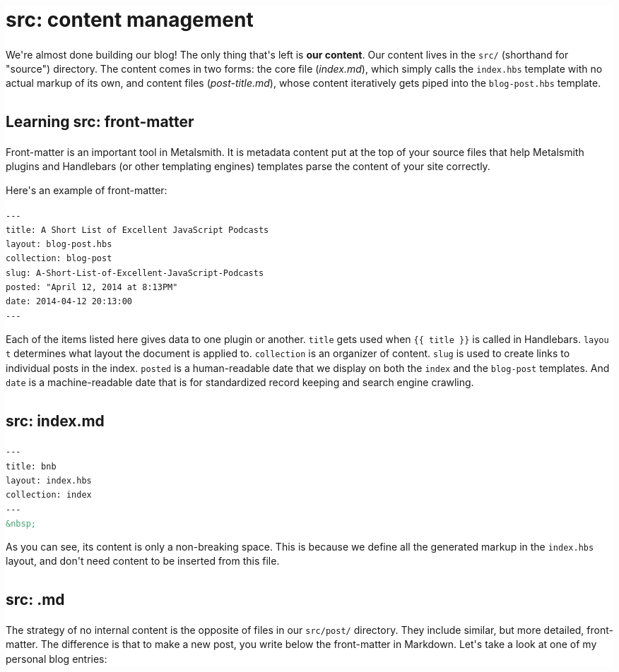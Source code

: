 

# src: content management
We're almost done building our blog! The only thing that's left is **our content**. Our content lives in the `src/` (shorthand for "source") directory. The content comes in two forms: the core file (_index.md_), which simply calls the `index.hbs` template with no actual markup of its own, and content files (_post-title.md_), whose content iteratively gets piped into the `blog-post.hbs` template.

## Learning src: front-matter
Front-matter is an important tool in Metalsmith. It is metadata content put at the top of your source files that help Metalsmith plugins and Handlebars (or other templating engines) templates parse the content of your site correctly.

Here's an example of front-matter:

```html
---
title: A Short List of Excellent JavaScript Podcasts
layout: blog-post.hbs
collection: blog-post
slug: A-Short-List-of-Excellent-JavaScript-Podcasts
posted: "April 12, 2014 at 8:13PM"
date: 2014-04-12 20:13:00
---
```

Each of the items listed here gives data to one plugin or another. `title` gets used when `{{ title }}` is called in Handlebars. `layout` determines what layout the document is applied to. `collection` is an organizer of content. `slug` is used to create links to individual posts in the index. `posted` is a human-readable date that we display on both the `index` and the `blog-post` templates. And `date` is a machine-readable date that is for standardized record keeping and search engine crawling.

## src: index.md

```html
---
title: bnb
layout: index.hbs
collection: index
---
&nbsp;
```

As you can see, its content is only a non-breaking space. This is because we define all the generated markup in the `index.hbs` layout, and don't need content to be inserted from this file.

## src: <post-name>.md

The strategy of no internal content is the opposite of files in our `src/post/` directory. They include similar, but more detailed, front-matter. The difference is that to make a new post, you write below the front-matter in Markdown. Let's take a look at one of my personal blog entries:
